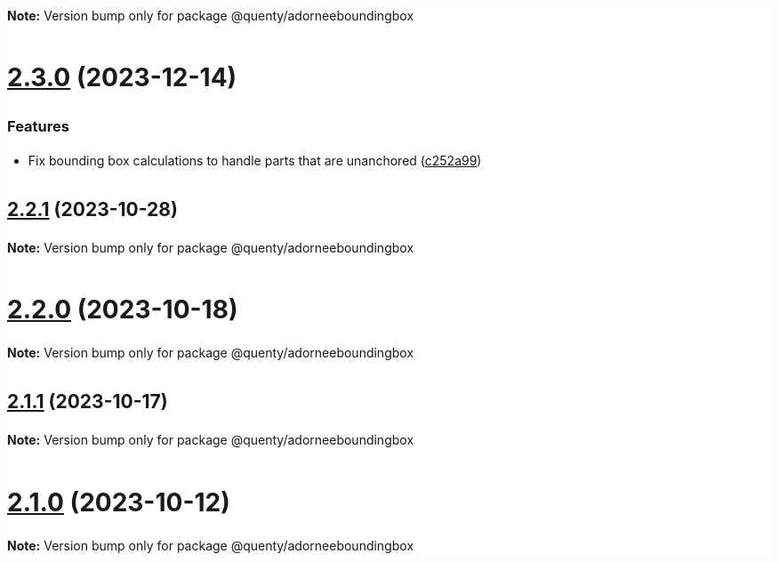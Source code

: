 **Note:** Version bump only for package @quenty/adorneeboundingbox





# [2.3.0](https://github.com/Quenty/NevermoreEngine/compare/@quenty/adorneeboundingbox@2.2.1...@quenty/adorneeboundingbox@2.3.0) (2023-12-14)


### Features

* Fix bounding box calculations to handle parts that are unanchored ([c252a99](https://github.com/Quenty/NevermoreEngine/commit/c252a99bbb1ba76bf86ec73a0fe80d0cf057309b))





## [2.2.1](https://github.com/Quenty/NevermoreEngine/compare/@quenty/adorneeboundingbox@2.2.0...@quenty/adorneeboundingbox@2.2.1) (2023-10-28)

**Note:** Version bump only for package @quenty/adorneeboundingbox





# [2.2.0](https://github.com/Quenty/NevermoreEngine/compare/@quenty/adorneeboundingbox@2.1.1...@quenty/adorneeboundingbox@2.2.0) (2023-10-18)

**Note:** Version bump only for package @quenty/adorneeboundingbox





## [2.1.1](https://github.com/Quenty/NevermoreEngine/compare/@quenty/adorneeboundingbox@2.1.0...@quenty/adorneeboundingbox@2.1.1) (2023-10-17)

**Note:** Version bump only for package @quenty/adorneeboundingbox





# [2.1.0](https://github.com/Quenty/NevermoreEngine/compare/@quenty/adorneeboundingbox@2.0.0...@quenty/adorneeboundingbox@2.1.0) (2023-10-12)

**Note:** Version bump only for package @quenty/adorneeboundingbox




